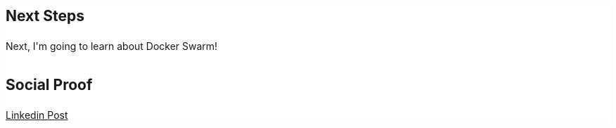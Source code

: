 ## Next Steps

Next, I'm going to learn about Docker Swarm!

## Social Proof

[Linkedin Post](https://www.linkedin.com/posts/georgemontee_github-gmontee100daysofcloud-activity-6938495668982337536-piUU?utm_source=linkedin_share&utm_medium=member_desktop_web)
